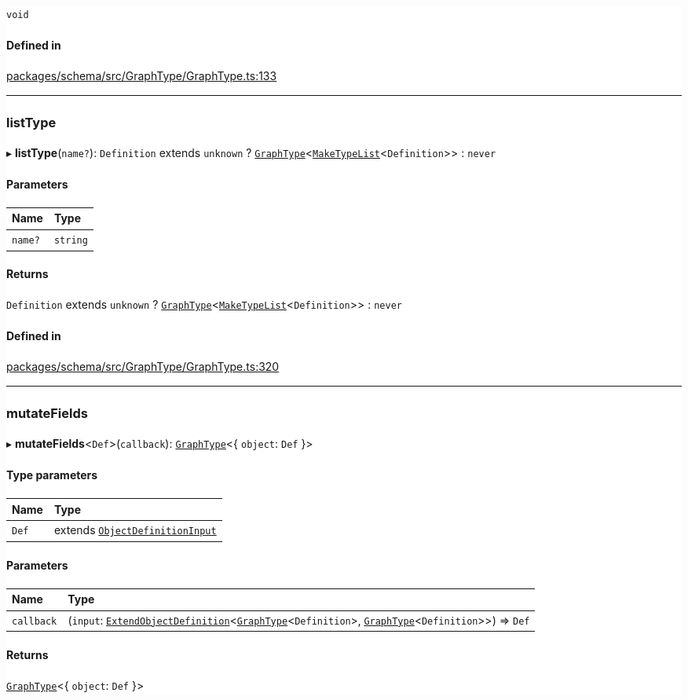 `void`

#### Defined in

[packages/schema/src/GraphType/GraphType.ts:133](https://github.com/antoniopresto/powership/blob/2672a73/packages/schema/src/GraphType/GraphType.ts#L133)

___

### listType

▸ **listType**(`name?`): `Definition` extends `unknown` ? [`GraphType`](Powership_Schema___A_Super_Portable_TypeScript_validation_library.GraphType.md)<[`MakeTypeList`](../modules/Powership_Schema___A_Super_Portable_TypeScript_validation_library.md#maketypelist)<`Definition`\>\> : `never`

#### Parameters

| Name | Type |
| :------ | :------ |
| `name?` | `string` |

#### Returns

`Definition` extends `unknown` ? [`GraphType`](Powership_Schema___A_Super_Portable_TypeScript_validation_library.GraphType.md)<[`MakeTypeList`](../modules/Powership_Schema___A_Super_Portable_TypeScript_validation_library.md#maketypelist)<`Definition`\>\> : `never`

#### Defined in

[packages/schema/src/GraphType/GraphType.ts:320](https://github.com/antoniopresto/powership/blob/2672a73/packages/schema/src/GraphType/GraphType.ts#L320)

___

### mutateFields

▸ **mutateFields**<`Def`\>(`callback`): [`GraphType`](Powership_Schema___A_Super_Portable_TypeScript_validation_library.GraphType.md)<{ `object`: `Def`  }\>

#### Type parameters

| Name | Type |
| :------ | :------ |
| `Def` | extends [`ObjectDefinitionInput`](../modules/Powership_Schema___A_Super_Portable_TypeScript_validation_library.md#objectdefinitioninput) |

#### Parameters

| Name | Type |
| :------ | :------ |
| `callback` | (`input`: [`ExtendObjectDefinition`](../interfaces/Powership_Schema___A_Super_Portable_TypeScript_validation_library.ExtendObjectDefinition.md)<[`GraphType`](Powership_Schema___A_Super_Portable_TypeScript_validation_library.GraphType.md)<`Definition`\>, [`GraphType`](Powership_Schema___A_Super_Portable_TypeScript_validation_library.GraphType.md)<`Definition`\>\>) => `Def` |

#### Returns

[`GraphType`](Powership_Schema___A_Super_Portable_TypeScript_validation_library.GraphType.md)<{ `object`: `Def`  }\>
